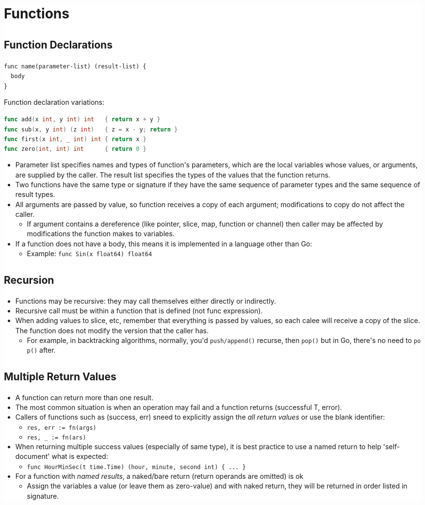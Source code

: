 # Functions

## Function Declarations

```txt
func name(parameter-list) (result-list) {
  body
}
```

Function declaration variations:
```go
func add(x int, y int) int   { return x + y }
func sub(x, y int) (z int)   { z = x - y; return }
func first(x int, _ int) int { return x }
func zero(int, int) int      { return 0 }
```

- Parameter list specifies names and types of function's parameters, which are the local variables whose values, or arguments, are supplied by the caller. The result list specifies the types of the values that the function returns.
- Two functions have the same type or signature if they have the same sequence of parameter types and the same sequence of result types.
- All arguments are passed by value, so function receives a copy of each argument; modifications to copy do not affect the caller.
  - If argument contains a dereference (like pointer, slice, map, function or channel) then caller may be affected by modifications the function makes to variables.
- If a function does not have a body, this means it is implemented in a language other than Go:
  - Example: `func Sin(x float64) float64`

## Recursion

- Functions may be recursive: they may call themselves either directly or indirectly.
- Recursive call must be within a function that is defined (not func expression).
- When adding values to slice, etc, remember that everything is passed by values, so each calee will receive a copy of the slice. The function does not modify the version that the caller has.
  - For example, in backtracking algorithms, normally, you'd `push/append()` recurse, then `pop()` but in Go, there's no need to `pop()` after.

## Multiple Return Values

- A function can return more than one result. 
- The most common situation is when an operation may fail and a function returns (successful T, error).
- Callers of functions such as (success, err) sneed to explicitly assign the _all return values_ or use the blank identifier:
  - `res, err := fn(args)`
  - `res, _ := fn(ars)`
- When returning multiple success values (especially of same type), it is best practice to use a named return to help 'self-document' what is expected:
  - `func HourMinSec(t time.Time) (hour, minute, second int) { ... }`
- For a function with _named results_, a naked/bare return (return operands are omitted) is ok
  - Assign the variables a value (or leave them as zero-value) and with naked return, they will be returned in order listed in signature.
